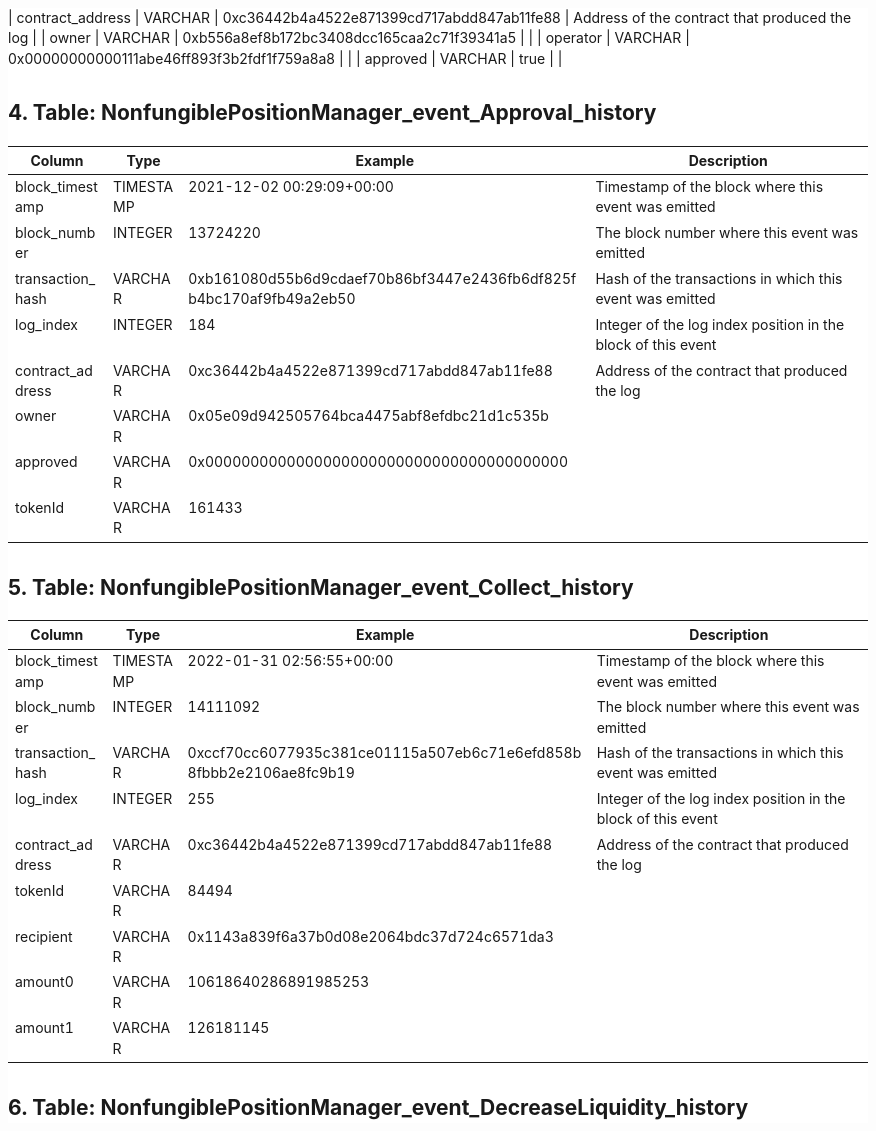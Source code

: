 | contract\_address | VARCHAR   | 0xc36442b4a4522e871399cd717abdd847ab11fe88                         | Address of the contract that produced the log                |
| owner             | VARCHAR   | 0xb556a8ef8b172bc3408dcc165caa2c71f39341a5                         |                                                              |
| operator          | VARCHAR   | 0x00000000000111abe46ff893f3b2fdf1f759a8a8                         |                                                              |
| approved          | VARCHAR   | true                                                               |                                                              |

## 4. Table: NonfungiblePositionManager\_event\_Approval\_history

| Column            | Type      | Example                                                            | Description                                                  |
| ----------------- | --------- | ------------------------------------------------------------------ | ------------------------------------------------------------ |
| block\_timestamp  | TIMESTAMP | 2021-12-02 00:29:09+00:00                                          | Timestamp of the block where this event was emitted          |
| block\_number     | INTEGER   | 13724220                                                           | The block number where this event was emitted                |
| transaction\_hash | VARCHAR   | 0xb161080d55b6d9cdaef70b86bf3447e2436fb6df825fb4bc170af9fb49a2eb50 | Hash of the transactions in which this event was emitted     |
| log\_index        | INTEGER   | 184                                                                | Integer of the log index position in the block of this event |
| contract\_address | VARCHAR   | 0xc36442b4a4522e871399cd717abdd847ab11fe88                         | Address of the contract that produced the log                |
| owner             | VARCHAR   | 0x05e09d942505764bca4475abf8efdbc21d1c535b                         |                                                              |
| approved          | VARCHAR   | 0x0000000000000000000000000000000000000000                         |                                                              |
| tokenId           | VARCHAR   | 161433                                                             |                                                              |

## 5. Table: NonfungiblePositionManager\_event\_Collect\_history

| Column            | Type      | Example                                                            | Description                                                  |
| ----------------- | --------- | ------------------------------------------------------------------ | ------------------------------------------------------------ |
| block\_timestamp  | TIMESTAMP | 2022-01-31 02:56:55+00:00                                          | Timestamp of the block where this event was emitted          |
| block\_number     | INTEGER   | 14111092                                                           | The block number where this event was emitted                |
| transaction\_hash | VARCHAR   | 0xccf70cc6077935c381ce01115a507eb6c71e6efd858b8fbbb2e2106ae8fc9b19 | Hash of the transactions in which this event was emitted     |
| log\_index        | INTEGER   | 255                                                                | Integer of the log index position in the block of this event |
| contract\_address | VARCHAR   | 0xc36442b4a4522e871399cd717abdd847ab11fe88                         | Address of the contract that produced the log                |
| tokenId           | VARCHAR   | 84494                                                              |                                                              |
| recipient         | VARCHAR   | 0x1143a839f6a37b0d08e2064bdc37d724c6571da3                         |                                                              |
| amount0           | VARCHAR   | 10618640286891985253                                               |                                                              |
| amount1           | VARCHAR   | 126181145                                                          |                                                              |

## 6. Table: NonfungiblePositionManager\_event\_DecreaseLiquidity\_history
